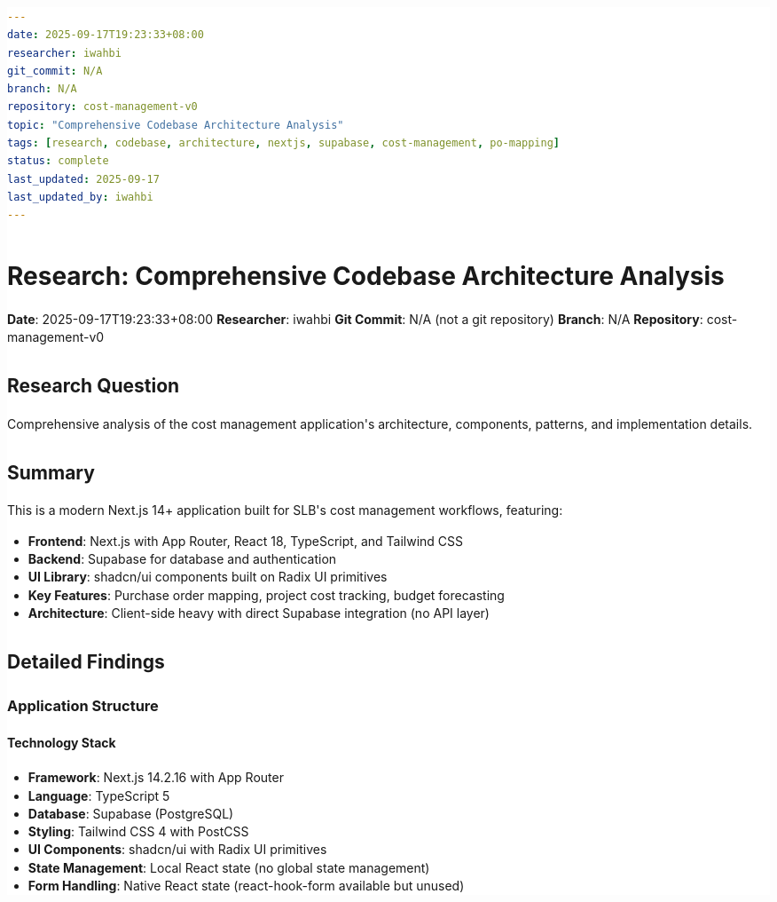 ```yaml
---
date: 2025-09-17T19:23:33+08:00
researcher: iwahbi
git_commit: N/A
branch: N/A
repository: cost-management-v0
topic: "Comprehensive Codebase Architecture Analysis"
tags: [research, codebase, architecture, nextjs, supabase, cost-management, po-mapping]
status: complete
last_updated: 2025-09-17
last_updated_by: iwahbi
---
```


# Research: Comprehensive Codebase Architecture Analysis

**Date**: 2025-09-17T19:23:33+08:00
**Researcher**: iwahbi
**Git Commit**: N/A (not a git repository)
**Branch**: N/A
**Repository**: cost-management-v0

## Research Question
Comprehensive analysis of the cost management application's architecture, components, patterns, and implementation details.

## Summary
This is a modern Next.js 14+ application built for SLB's cost management workflows, featuring:
- **Frontend**: Next.js with App Router, React 18, TypeScript, and Tailwind CSS
- **Backend**: Supabase for database and authentication
- **UI Library**: shadcn/ui components built on Radix UI primitives
- **Key Features**: Purchase order mapping, project cost tracking, budget forecasting
- **Architecture**: Client-side heavy with direct Supabase integration (no API layer)

## Detailed Findings

### Application Structure

#### Technology Stack
- **Framework**: Next.js 14.2.16 with App Router
- **Language**: TypeScript 5
- **Database**: Supabase (PostgreSQL)
- **Styling**: Tailwind CSS 4 with PostCSS
- **UI Components**: shadcn/ui with Radix UI primitives
- **State Management**: Local React state (no global state management)
- **Form Handling**: Native React state (react-hook-form available but unused)
